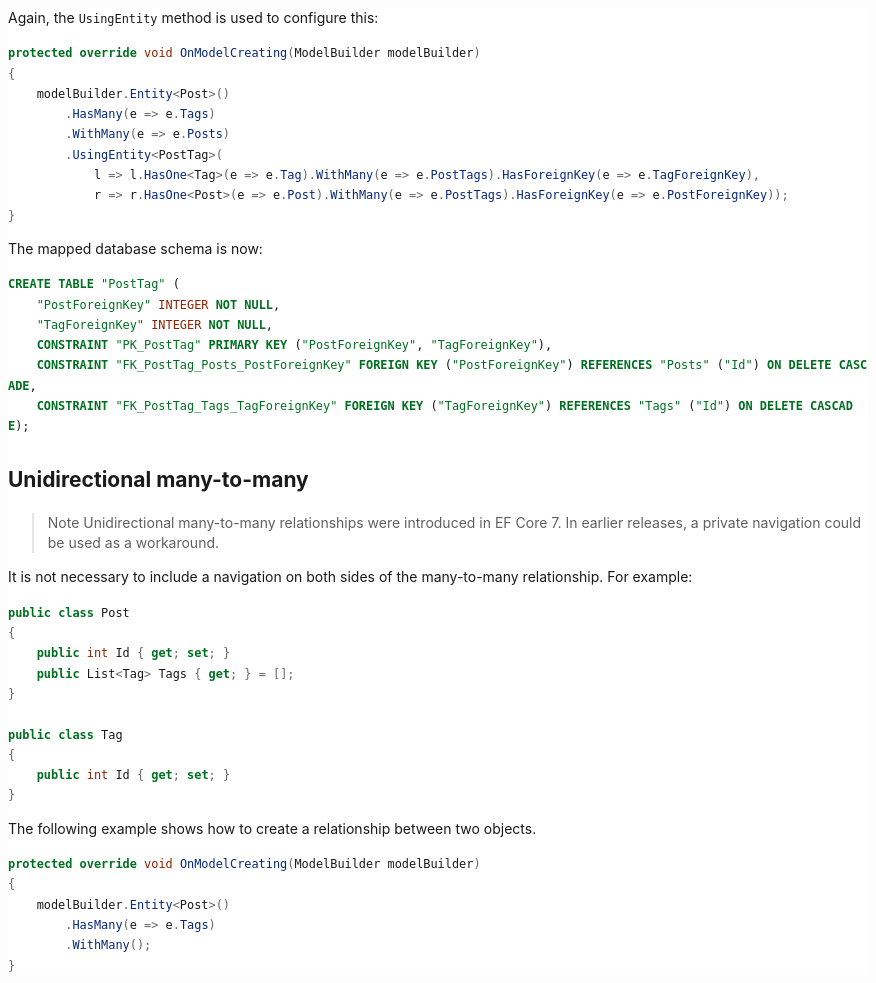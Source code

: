 
Again, the ```UsingEntity``` method is used to configure this:

```csharp
protected override void OnModelCreating(ModelBuilder modelBuilder)
{
    modelBuilder.Entity<Post>()
        .HasMany(e => e.Tags)
        .WithMany(e => e.Posts)
        .UsingEntity<PostTag>(
            l => l.HasOne<Tag>(e => e.Tag).WithMany(e => e.PostTags).HasForeignKey(e => e.TagForeignKey),
            r => r.HasOne<Post>(e => e.Post).WithMany(e => e.PostTags).HasForeignKey(e => e.PostForeignKey));
}
```

The mapped database schema is now:

```sql
CREATE TABLE "PostTag" (
    "PostForeignKey" INTEGER NOT NULL,
    "TagForeignKey" INTEGER NOT NULL,
    CONSTRAINT "PK_PostTag" PRIMARY KEY ("PostForeignKey", "TagForeignKey"),
    CONSTRAINT "FK_PostTag_Posts_PostForeignKey" FOREIGN KEY ("PostForeignKey") REFERENCES "Posts" ("Id") ON DELETE CASCADE,
    CONSTRAINT "FK_PostTag_Tags_TagForeignKey" FOREIGN KEY ("TagForeignKey") REFERENCES "Tags" ("Id") ON DELETE CASCADE);
```

## Unidirectional many-to-many

> Note
Unidirectional many-to-many relationships were introduced in EF Core 7. In earlier releases, a private navigation could be used as a workaround.

It is not necessary to include a navigation on both sides of the many-to-many relationship. For example:

```csharp
public class Post
{
    public int Id { get; set; }
    public List<Tag> Tags { get; } = [];
}

public class Tag
{
    public int Id { get; set; }
}
```

The following example shows how to create a relationship between two objects.

```csharp
protected override void OnModelCreating(ModelBuilder modelBuilder)
{
    modelBuilder.Entity<Post>()
        .HasMany(e => e.Tags)
        .WithMany();
}
```
